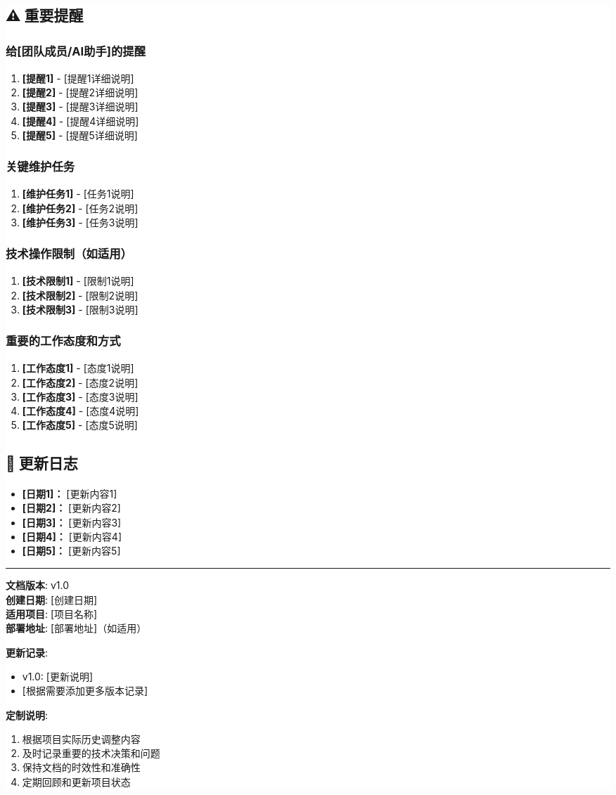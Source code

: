 ## ⚠️ 重要提醒

### 给[团队成员/AI助手]的提醒
1. **[提醒1]** - [提醒1详细说明]
2. **[提醒2]** - [提醒2详细说明]
3. **[提醒3]** - [提醒3详细说明]
4. **[提醒4]** - [提醒4详细说明]
5. **[提醒5]** - [提醒5详细说明]

### 关键维护任务
1. **[维护任务1]** - [任务1说明]
2. **[维护任务2]** - [任务2说明]
3. **[维护任务3]** - [任务3说明]

### 技术操作限制（如适用）
1. **[技术限制1]** - [限制1说明]
2. **[技术限制2]** - [限制2说明]
3. **[技术限制3]** - [限制3说明]

### 重要的工作态度和方式
1. **[工作态度1]** - [态度1说明]
2. **[工作态度2]** - [态度2说明]
3. **[工作态度3]** - [态度3说明]
4. **[工作态度4]** - [态度4说明]
5. **[工作态度5]** - [态度5说明]

## 📝 更新日志

- **[日期1]：** [更新内容1]
- **[日期2]：** [更新内容2]
- **[日期3]：** [更新内容3]
- **[日期4]：** [更新内容4]
- **[日期5]：** [更新内容5]

---

**文档版本**: v1.0  
**创建日期**: [创建日期]  
**适用项目**: [项目名称]  
**部署地址**: [部署地址]（如适用）

**更新记录**:
- v1.0: [更新说明]
- [根据需要添加更多版本记录]

**定制说明**:
1. 根据项目实际历史调整内容
2. 及时记录重要的技术决策和问题
3. 保持文档的时效性和准确性
4. 定期回顾和更新项目状态